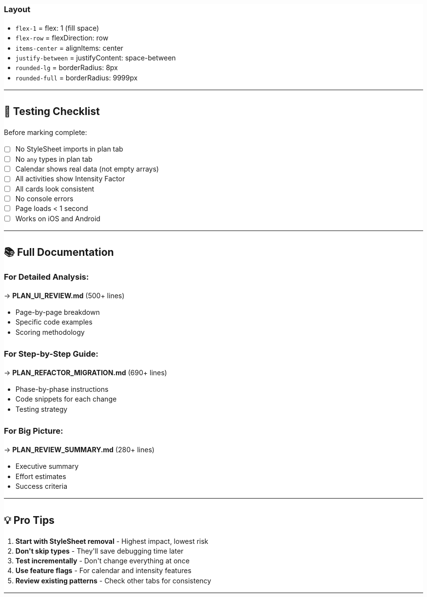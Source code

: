 ### Layout
- `flex-1` = flex: 1 (fill space)
- `flex-row` = flexDirection: row
- `items-center` = alignItems: center
- `justify-between` = justifyContent: space-between
- `rounded-lg` = borderRadius: 8px
- `rounded-full` = borderRadius: 9999px

---

## 🧪 Testing Checklist

Before marking complete:
- [ ] No StyleSheet imports in plan tab
- [ ] No `any` types in plan tab
- [ ] Calendar shows real data (not empty arrays)
- [ ] All activities show Intensity Factor
- [ ] All cards look consistent
- [ ] No console errors
- [ ] Page loads < 1 second
- [ ] Works on iOS and Android

---

## 📚 Full Documentation

### For Detailed Analysis:
→ **PLAN_UI_REVIEW.md** (500+ lines)
   - Page-by-page breakdown
   - Specific code examples
   - Scoring methodology

### For Step-by-Step Guide:
→ **PLAN_REFACTOR_MIGRATION.md** (690+ lines)
   - Phase-by-phase instructions
   - Code snippets for each change
   - Testing strategy

### For Big Picture:
→ **PLAN_REVIEW_SUMMARY.md** (280+ lines)
   - Executive summary
   - Effort estimates
   - Success criteria

---

## 💡 Pro Tips

1. **Start with StyleSheet removal** - Highest impact, lowest risk
2. **Don't skip types** - They'll save debugging time later
3. **Test incrementally** - Don't change everything at once
4. **Use feature flags** - For calendar and intensity features
5. **Review existing patterns** - Check other tabs for consistency

---